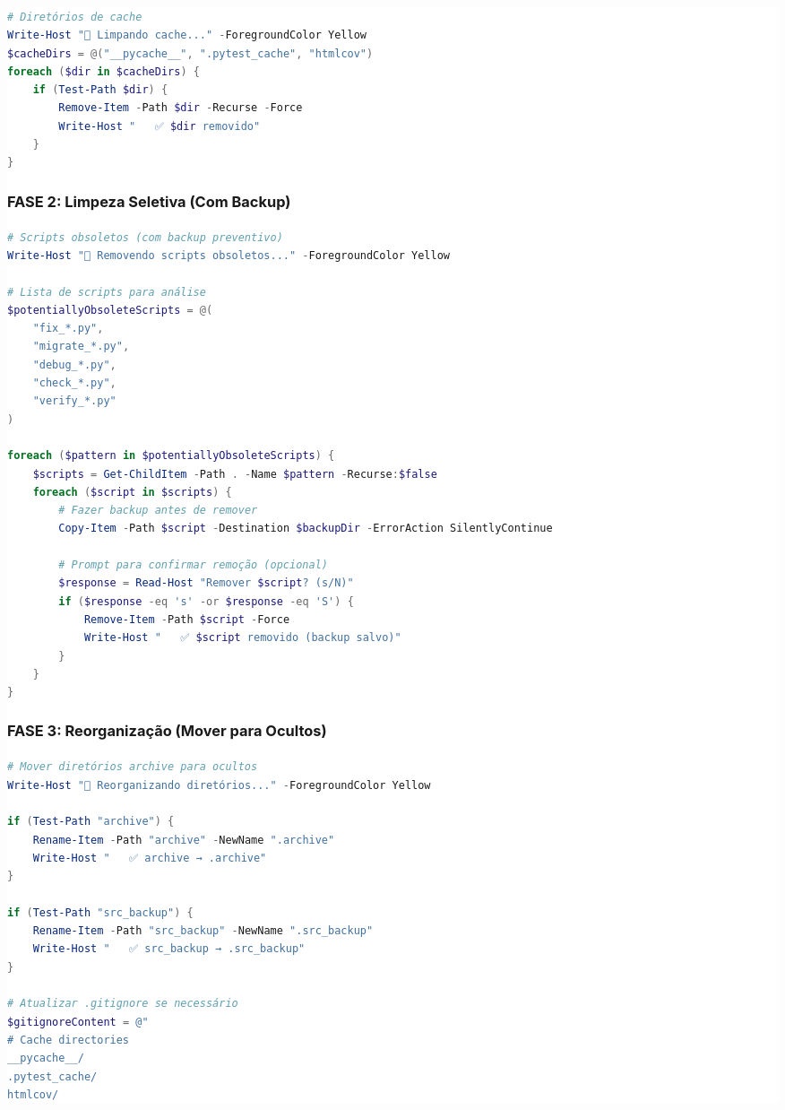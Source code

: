 ```powershell
# Diretórios de cache
Write-Host "💾 Limpando cache..." -ForegroundColor Yellow
$cacheDirs = @("__pycache__", ".pytest_cache", "htmlcov")
foreach ($dir in $cacheDirs) {
    if (Test-Path $dir) {
        Remove-Item -Path $dir -Recurse -Force
        Write-Host "   ✅ $dir removido"
    }
}
```

### **FASE 2: Limpeza Seletiva (Com Backup)**

```powershell
# Scripts obsoletos (com backup preventivo)
Write-Host "🔧 Removendo scripts obsoletos..." -ForegroundColor Yellow

# Lista de scripts para análise
$potentiallyObsoleteScripts = @(
    "fix_*.py",
    "migrate_*.py", 
    "debug_*.py",
    "check_*.py",
    "verify_*.py"
)

foreach ($pattern in $potentiallyObsoleteScripts) {
    $scripts = Get-ChildItem -Path . -Name $pattern -Recurse:$false
    foreach ($script in $scripts) {
        # Fazer backup antes de remover
        Copy-Item -Path $script -Destination $backupDir -ErrorAction SilentlyContinue
        
        # Prompt para confirmar remoção (opcional)
        $response = Read-Host "Remover $script? (s/N)"
        if ($response -eq 's' -or $response -eq 'S') {
            Remove-Item -Path $script -Force
            Write-Host "   ✅ $script removido (backup salvo)"
        }
    }
}
```

### **FASE 3: Reorganização (Mover para Ocultos)**

```powershell
# Mover diretórios archive para ocultos
Write-Host "📁 Reorganizando diretórios..." -ForegroundColor Yellow

if (Test-Path "archive") {
    Rename-Item -Path "archive" -NewName ".archive"
    Write-Host "   ✅ archive → .archive"
}

if (Test-Path "src_backup") {
    Rename-Item -Path "src_backup" -NewName ".src_backup" 
    Write-Host "   ✅ src_backup → .src_backup"
}

# Atualizar .gitignore se necessário
$gitignoreContent = @"
# Cache directories
__pycache__/
.pytest_cache/
htmlcov/
```